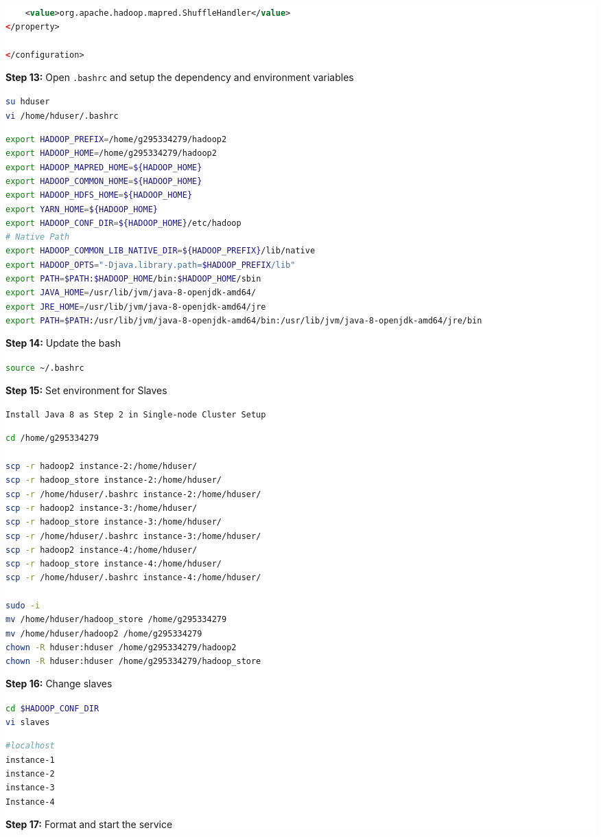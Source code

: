 ```xml
    <value>org.apache.hadoop.mapred.ShuffleHandler</value>
</property>

</configuration>
```
**Step 13:** Open `.bashrc` and setup the dependency and environment variables
```Bash
su hduser
vi /home/hduser/.bashrc
```
```Bash
export HADOOP_PREFIX=/home/g295334279/hadoop2
export HADOOP_HOME=/home/g295334279/hadoop2
export HADOOP_MAPRED_HOME=${HADOOP_HOME}
export HADOOP_COMMON_HOME=${HADOOP_HOME}
export HADOOP_HDFS_HOME=${HADOOP_HOME}
export YARN_HOME=${HADOOP_HOME}
export HADOOP_CONF_DIR=${HADOOP_HOME}/etc/hadoop
# Native Path
export HADOOP_COMMON_LIB_NATIVE_DIR=${HADOOP_PREFIX}/lib/native
export HADOOP_OPTS="-Djava.library.path=$HADOOP_PREFIX/lib"
export PATH=$PATH:$HADOOP_HOME/bin:$HADOOP_HOME/sbin
export JAVA_HOME=/usr/lib/jvm/java-8-openjdk-amd64/
export JRE_HOME=/usr/lib/jvm/java-8-openjdk-amd64/jre
export PATH=$PATH:/usr/lib/jvm/java-8-openjdk-amd64/bin:/usr/lib/jvm/java-8-openjdk-amd64/jre/bin
```
**Step 14:** Update the bash
```Bash
source ~/.bashrc
```
**Step 15:** Set environment for Slaves

    Install Java 8 as Step 2 in Single-node Cluster Setup

```Bash
cd /home/g295334279

scp -r hadoop2 instance-2:/home/hduser/
scp -r hadoop_store instance-2:/home/hduser/
scp -r /home/hduser/.bashrc instance-2:/home/hduser/
scp -r hadoop2 instance-3:/home/hduser/
scp -r hadoop_store instance-3:/home/hduser/
scp -r /home/hduser/.bashrc instance-3:/home/hduser/
scp -r hadoop2 instance-4:/home/hduser/
scp -r hadoop_store instance-4:/home/hduser/
scp -r /home/hduser/.bashrc instance-4:/home/hduser/

sudo -i
mv /home/hduser/hadoop_store /home/g295334279
mv /home/hduser/hadoop2 /home/g295334279
chown -R hduser:hduser /home/g295334279/hadoop2
chown -R hduser:hduser /home/g295334279/hadoop_store
```
**Step 16:** Change slaves
```Bash
cd $HADOOP_CONF_DIR
vi slaves
```
```Bash
#localhost
instance-1
instance-2
instance-3
Instance-4
```
**Step 17:** Format and start the service